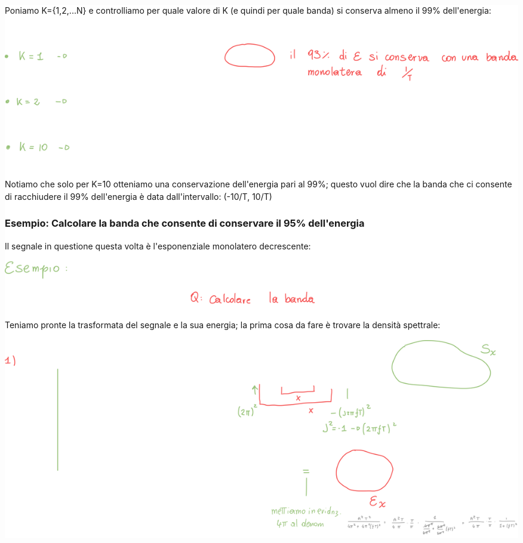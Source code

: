 Poniamo K={1,2,...N} e controlliamo per quale valore di K (e quindi per quale banda) si conserva almeno il 99% dell'energia:

![image-20230227163940959](./assets/image-20230227163940959.png)

Notiamo che solo per K=10 otteniamo una conservazione dell'energia pari al 99%; questo vuol dire che la banda che ci consente di racchiudere il 99% dell'energia è data dall'intervallo: (-10/T, 10/T)

### Esempio: Calcolare la banda che consente di conservare il 95% dell'energia

Il segnale in questione questa volta è l'esponenziale monolatero decrescente:

![image-20230227164308727](./assets/image-20230227164308727.png)

Teniamo pronte la trasformata del segnale e la sua energia; la prima cosa da fare è trovare la densità spettrale:

![image-20230227164358467](./assets/image-20230227164358467.png)
